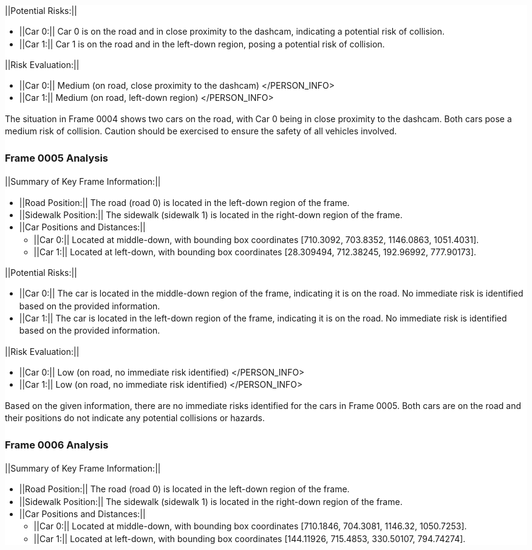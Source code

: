 ||Potential Risks:||
- ||Car 0:|| Car 0 is on the road and in close proximity to the dashcam, indicating a potential risk of collision.
- ||Car 1:|| Car 1 is on the road and in the left-down region, posing a potential risk of collision.

||Risk Evaluation:||
- ||Car 0:|| Medium (on road, close proximity to the dashcam)
</PERSON_INFO>
- ||Car 1:|| Medium (on road, left-down region)
</PERSON_INFO>

The situation in Frame 0004 shows two cars on the road, with Car 0 being in close proximity to the dashcam. Both cars pose a medium risk of collision. Caution should be exercised to ensure the safety of all vehicles involved.
### Frame 0005 Analysis

||Summary of Key Frame Information:||
- ||Road Position:|| The road (road 0) is located in the left-down region of the frame.
- ||Sidewalk Position:|| The sidewalk (sidewalk 1) is located in the right-down region of the frame.
- ||Car Positions and Distances:||
  - ||Car 0:|| Located at middle-down, with bounding box coordinates [710.3092, 703.8352, 1146.0863, 1051.4031].
  - ||Car 1:|| Located at left-down, with bounding box coordinates [28.309494, 712.38245, 192.96992, 777.90173].

||Potential Risks:||
- ||Car 0:|| The car is located in the middle-down region of the frame, indicating it is on the road. No immediate risk is identified based on the provided information.
- ||Car 1:|| The car is located in the left-down region of the frame, indicating it is on the road. No immediate risk is identified based on the provided information.

||Risk Evaluation:||
- ||Car 0:|| Low (on road, no immediate risk identified)
</PERSON_INFO>
- ||Car 1:|| Low (on road, no immediate risk identified)
</PERSON_INFO>

Based on the given information, there are no immediate risks identified for the cars in Frame 0005. Both cars are on the road and their positions do not indicate any potential collisions or hazards.
### Frame 0006 Analysis

||Summary of Key Frame Information:||
- ||Road Position:|| The road (road 0) is located in the left-down region of the frame.
- ||Sidewalk Position:|| The sidewalk (sidewalk 1) is located in the right-down region of the frame.
- ||Car Positions and Distances:||
  - ||Car 0:|| Located at middle-down, with bounding box coordinates [710.1846, 704.3081, 1146.32, 1050.7253].
  - ||Car 1:|| Located at left-down, with bounding box coordinates [144.11926, 715.4853, 330.50107, 794.74274].
